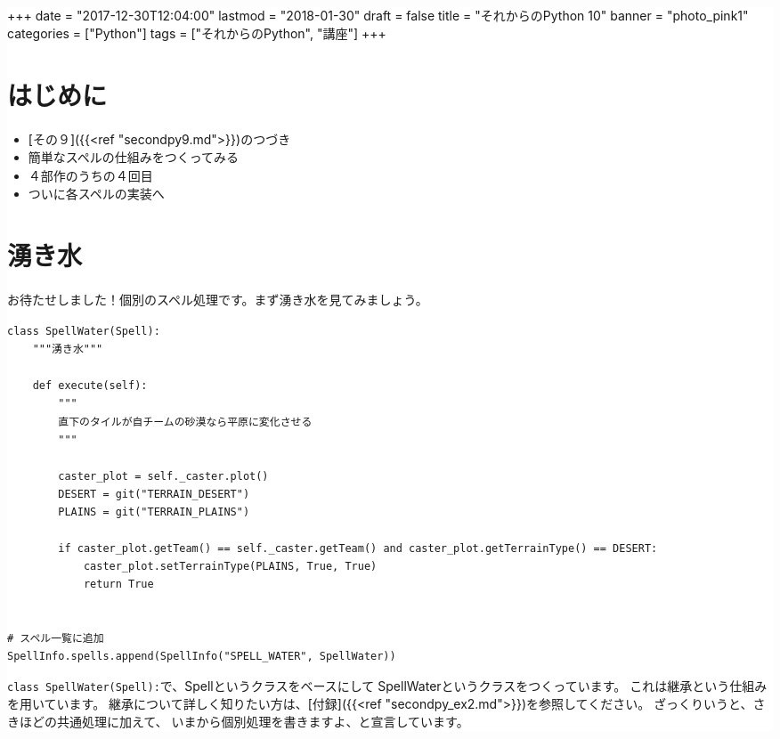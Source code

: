 +++
date = "2017-12-30T12:04:00"
lastmod = "2018-01-30"
draft = false
title = "それからのPython 10"
banner = "photo_pink1"
categories = ["Python"]
tags = ["それからのPython", "講座"]
+++

# はじめに

- [その９]({{<ref "secondpy9.md">}})のつづき
- 簡単なスペルの仕組みをつくってみる
- ４部作のうちの４回目
- ついに各スペルの実装へ

# 湧き水

お待たせしました！個別のスペル処理です。まず湧き水を見てみましょう。


```
class SpellWater(Spell):
    """湧き水"""
    
    def execute(self):
        """
        直下のタイルが自チームの砂漠なら平原に変化させる
        """

        caster_plot = self._caster.plot()
        DESERT = git("TERRAIN_DESERT")
        PLAINS = git("TERRAIN_PLAINS")
        
        if caster_plot.getTeam() == self._caster.getTeam() and caster_plot.getTerrainType() == DESERT:
            caster_plot.setTerrainType(PLAINS, True, True)
            return True
            

# スペル一覧に追加
SpellInfo.spells.append(SpellInfo("SPELL_WATER", SpellWater))
```

`class SpellWater(Spell):`で、Spellというクラスをベースにして
SpellWaterというクラスをつくっています。
これは継承という仕組みを用いています。
継承について詳しく知りたい方は、[付録]({{<ref "secondpy_ex2.md">}})を参照してください。
ざっくりいうと、さきほどの共通処理に加えて、
いまから個別処理を書きますよ、と宣言しています。
